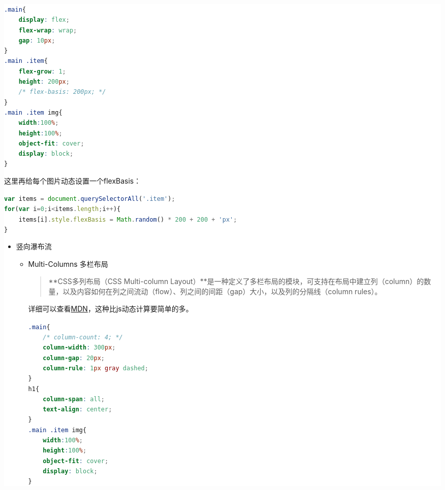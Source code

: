 ```css
.main{
    display: flex;
    flex-wrap: wrap;
    gap: 10px;
}
.main .item{
    flex-grow: 1;
    height: 200px;
    /* flex-basis: 200px; */
}
.main .item img{
    width:100%;
    height:100%;
    object-fit: cover;
    display: block;
}
```

这里再给每个图片动态设置一个flexBasis：

```javascript
var items = document.querySelectorAll('.item');
for(var i=0;i<items.length;i++){
    items[i].style.flexBasis = Math.random() * 200 + 200 + 'px';
}
```

- 竖向瀑布流

  - Multi-Columns 多栏布局

    >  **CSS多列布局（CSS Multi-column Layout）**是一种定义了多栏布局的模块，可支持在布局中建立列（column）的数量，以及内容如何在列之间流动（flow）、列之间的间距（gap）大小，以及列的分隔线（column rules）。 

    详细可以查看[MDN](https://developer.mozilla.org/zh-CN/docs/Web/CSS/CSS_Columns)，这种比js动态计算要简单的多。

    ```css
    .main{
        /* column-count: 4; */
        column-width: 300px;
        column-gap: 20px;
        column-rule: 1px gray dashed;
    }
    h1{
        column-span: all;
        text-align: center;
    }
    .main .item img{
        width:100%;
        height:100%;
        object-fit: cover;
        display: block;
    }
    ```
